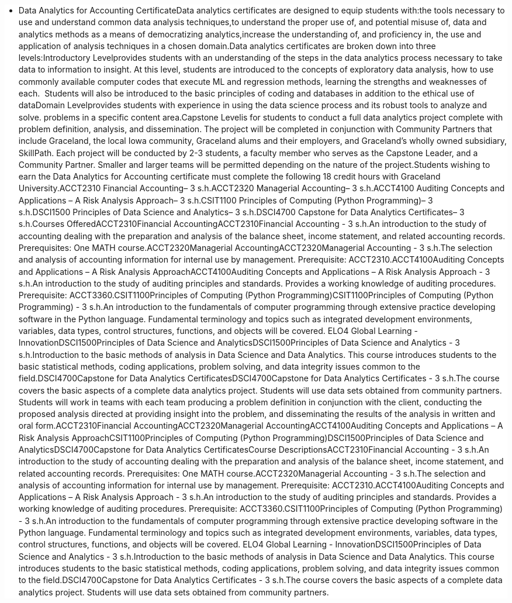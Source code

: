 - Data Analytics for Accounting CertificateData analytics certificates are designed to equip students with:the tools necessary to use and understand common data analysis techniques,to understand the proper use of, and potential misuse of, data and analytics methods as a means of democratizing analytics,increase the understanding of, and proficiency in, the use and application of analysis techniques in a chosen domain.Data analytics certificates are broken down into three levels:Introductory Levelprovides students with an understanding of the steps in the data analytics process necessary to take data to information to insight. At this level, students are introduced to the concepts of exploratory data analysis, how to use commonly available computer codes that execute ML and regression methods, learning the strengths and weaknesses of each.  Students will also be introduced to the basic principles of coding and databases in addition to the ethical use of dataDomain Levelprovides students with experience in using the data science process and its robust tools to analyze and solve. problems in a specific content area.Capstone Levelis for students to conduct a full data analytics project complete with problem definition, analysis, and dissemination. The project will be completed in conjunction with Community Partners that include Graceland, the local Iowa community, Graceland alums and their employers, and Graceland’s wholly owned subsidiary, SkillPath. Each project will be conducted by 2-3 students, a faculty member who serves as the Capstone Leader, and a Community Partner. Smaller and larger teams will be permitted depending on the nature of the project.Students wishing to earn the Data Analytics for Accounting certificate must complete the following 18 credit hours with Graceland University.ACCT2310 Financial Accounting– 3 s.h.ACCT2320 Managerial Accounting– 3 s.h.ACCT4100 Auditing Concepts and Applications – A Risk Analysis Approach– 3 s.h.CSIT1100 Principles of Computing (Python Programming)– 3 s.h.DSCI1500 Principles of Data Science and Analytics– 3 s.h.DSCI4700 Capstone for Data Analytics Certificates– 3 s.h.Courses OfferedACCT2310Financial AccountingACCT2310Financial Accounting  - 3 s.h.An introduction to the study of accounting dealing with the preparation and analysis of the balance sheet, income statement, and related accounting records. Prerequisites: One MATH course.ACCT2320Managerial AccountingACCT2320Managerial Accounting  - 3 s.h.The selection and analysis of accounting information for internal use by management. Prerequisite: ACCT2310.ACCT4100Auditing Concepts and Applications – A Risk Analysis ApproachACCT4100Auditing Concepts and Applications – A Risk Analysis Approach  - 3 s.h.An introduction to the study of auditing principles and standards. Provides a working knowledge of auditing procedures. Prerequisite: ACCT3360.CSIT1100Principles of Computing (Python Programming)CSIT1100Principles of Computing (Python Programming)  - 3 s.h.An introduction to the fundamentals of computer programming through extensive practice developing software in the Python language. Fundamental terminology and topics such as integrated development environments, variables, data types, control structures, functions, and objects will be covered. ELO4 Global Learning - InnovationDSCI1500Principles of Data Science and AnalyticsDSCI1500Principles of Data Science and Analytics  - 3 s.h.Introduction to the basic methods of analysis in Data Science and Data Analytics. This course introduces students to the basic statistical methods, coding applications, problem solving, and data integrity issues common to the field.DSCI4700Capstone for Data Analytics CertificatesDSCI4700Capstone for Data Analytics Certificates  - 3 s.h.The course covers the basic aspects of a complete data analytics project.  Students will use data sets obtained from community partners.  Students will work in teams with each team producing a problem definition in conjunction with the client, conducting the proposed analysis directed at providing insight into the problem, and disseminating the results of the analysis in written and oral form.ACCT2310Financial AccountingACCT2320Managerial AccountingACCT4100Auditing Concepts and Applications – A Risk Analysis ApproachCSIT1100Principles of Computing (Python Programming)DSCI1500Principles of Data Science and AnalyticsDSCI4700Capstone for Data Analytics CertificatesCourse DescriptionsACCT2310Financial Accounting  - 3 s.h.An introduction to the study of accounting dealing with the preparation and analysis of the balance sheet, income statement, and related accounting records. Prerequisites: One MATH course.ACCT2320Managerial Accounting  - 3 s.h.The selection and analysis of accounting information for internal use by management. Prerequisite: ACCT2310.ACCT4100Auditing Concepts and Applications – A Risk Analysis Approach  - 3 s.h.An introduction to the study of auditing principles and standards. Provides a working knowledge of auditing procedures. Prerequisite: ACCT3360.CSIT1100Principles of Computing (Python Programming)  - 3 s.h.An introduction to the fundamentals of computer programming through extensive practice developing software in the Python language. Fundamental terminology and topics such as integrated development environments, variables, data types, control structures, functions, and objects will be covered. ELO4 Global Learning - InnovationDSCI1500Principles of Data Science and Analytics  - 3 s.h.Introduction to the basic methods of analysis in Data Science and Data Analytics. This course introduces students to the basic statistical methods, coding applications, problem solving, and data integrity issues common to the field.DSCI4700Capstone for Data Analytics Certificates  - 3 s.h.The course covers the basic aspects of a complete data analytics project.  Students will use data sets obtained from community partners.